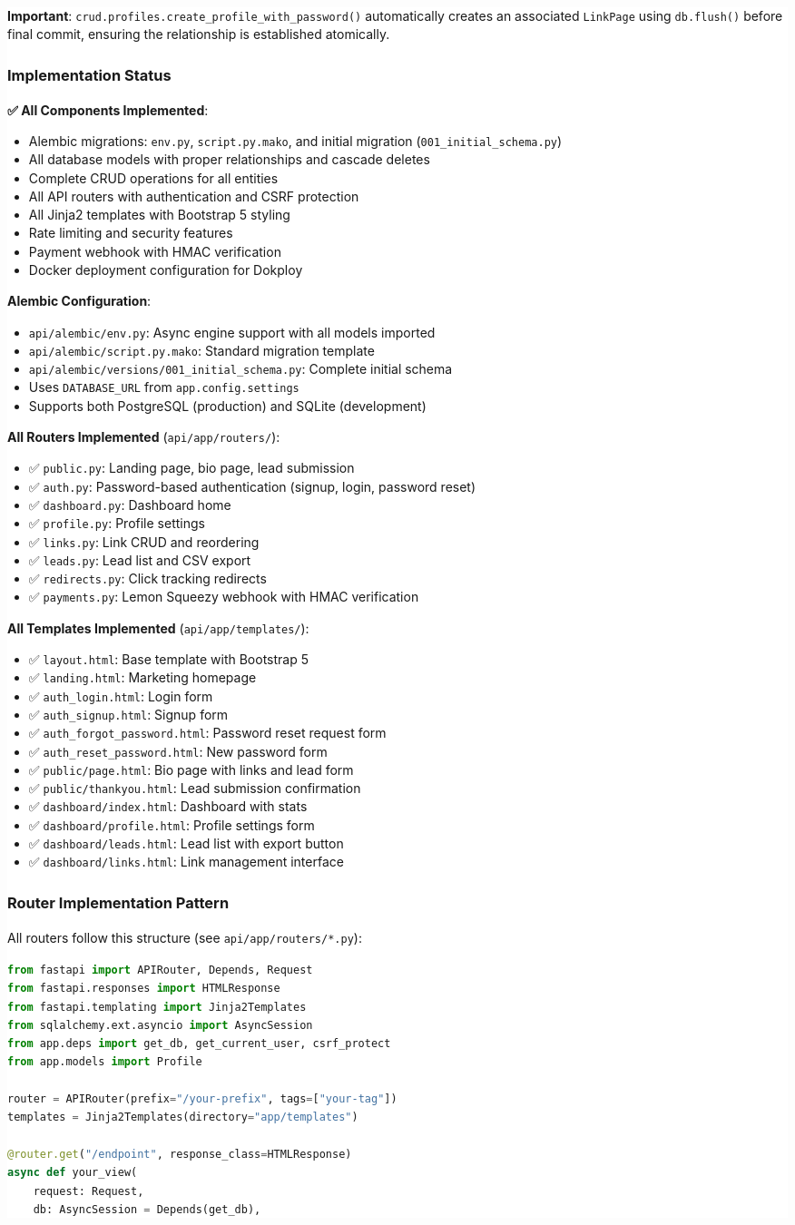 **Important**: `crud.profiles.create_profile_with_password()` automatically creates an associated `LinkPage` using `db.flush()` before final commit, ensuring the relationship is established atomically.

### Implementation Status

**✅ All Components Implemented**:
- Alembic migrations: `env.py`, `script.py.mako`, and initial migration (`001_initial_schema.py`)
- All database models with proper relationships and cascade deletes
- Complete CRUD operations for all entities
- All API routers with authentication and CSRF protection
- All Jinja2 templates with Bootstrap 5 styling
- Rate limiting and security features
- Payment webhook with HMAC verification
- Docker deployment configuration for Dokploy

**Alembic Configuration**:
- `api/alembic/env.py`: Async engine support with all models imported
- `api/alembic/script.py.mako`: Standard migration template
- `api/alembic/versions/001_initial_schema.py`: Complete initial schema
- Uses `DATABASE_URL` from `app.config.settings`
- Supports both PostgreSQL (production) and SQLite (development)

**All Routers Implemented** (`api/app/routers/`):
- ✅ `public.py`: Landing page, bio page, lead submission
- ✅ `auth.py`: Password-based authentication (signup, login, password reset)
- ✅ `dashboard.py`: Dashboard home
- ✅ `profile.py`: Profile settings
- ✅ `links.py`: Link CRUD and reordering
- ✅ `leads.py`: Lead list and CSV export
- ✅ `redirects.py`: Click tracking redirects
- ✅ `payments.py`: Lemon Squeezy webhook with HMAC verification

**All Templates Implemented** (`api/app/templates/`):
- ✅ `layout.html`: Base template with Bootstrap 5
- ✅ `landing.html`: Marketing homepage
- ✅ `auth_login.html`: Login form
- ✅ `auth_signup.html`: Signup form
- ✅ `auth_forgot_password.html`: Password reset request form
- ✅ `auth_reset_password.html`: New password form
- ✅ `public/page.html`: Bio page with links and lead form
- ✅ `public/thankyou.html`: Lead submission confirmation
- ✅ `dashboard/index.html`: Dashboard with stats
- ✅ `dashboard/profile.html`: Profile settings form
- ✅ `dashboard/leads.html`: Lead list with export button
- ✅ `dashboard/links.html`: Link management interface

### Router Implementation Pattern

All routers follow this structure (see `api/app/routers/*.py`):

```python
from fastapi import APIRouter, Depends, Request
from fastapi.responses import HTMLResponse
from fastapi.templating import Jinja2Templates
from sqlalchemy.ext.asyncio import AsyncSession
from app.deps import get_db, get_current_user, csrf_protect
from app.models import Profile

router = APIRouter(prefix="/your-prefix", tags=["your-tag"])
templates = Jinja2Templates(directory="app/templates")

@router.get("/endpoint", response_class=HTMLResponse)
async def your_view(
    request: Request,
    db: AsyncSession = Depends(get_db),
```